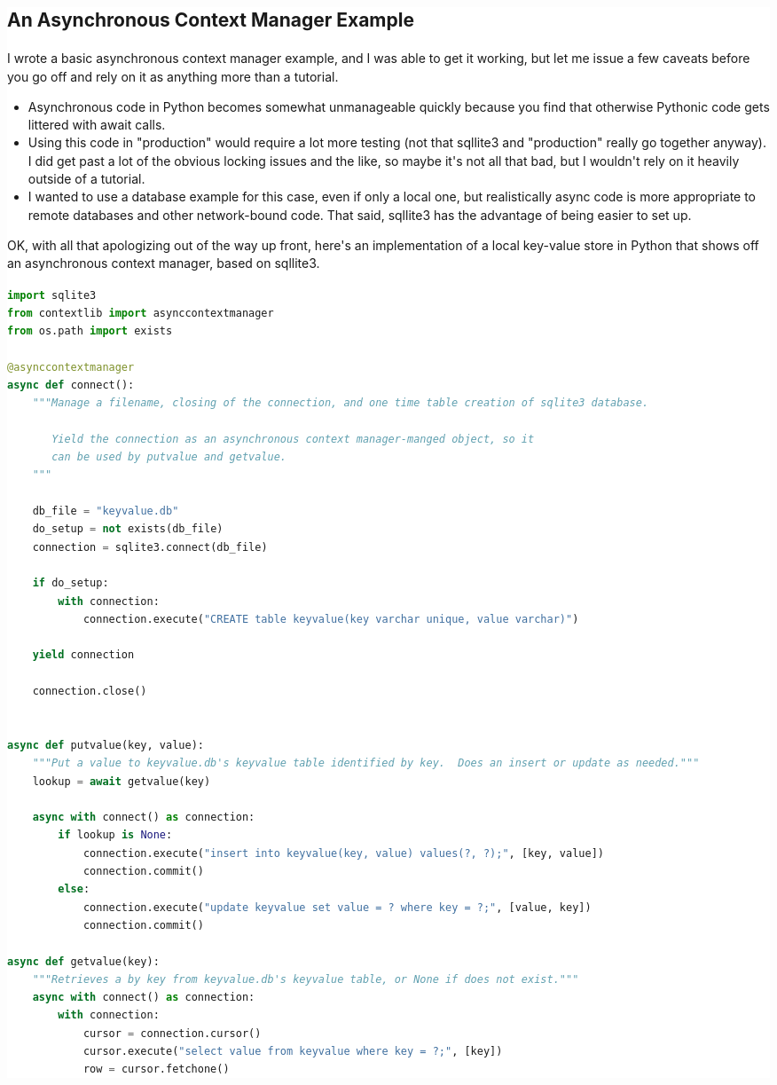 ## An Asynchronous Context Manager Example

I wrote a basic asynchronous context manager example, and I was able to get it working, but let me issue a few caveats before you go off and rely on it as anything more than a tutorial.

- Asynchronous code in Python becomes somewhat unmanageable quickly because you find that otherwise Pythonic code gets littered with await calls.
- Using this code in "production" would require a lot more testing (not that sqllite3 and "production" really go together anyway). I did get past a lot of the obvious locking issues and the like, so maybe it's not all that bad, but I wouldn't rely on it heavily outside of a tutorial.
- I wanted to use a database example for this case, even if only a local one, but realistically async code is more appropriate to remote databases and other network-bound code. That said, sqllite3 has the advantage of being easier to set up.

OK, with all that apologizing out of the way up front, here's an implementation of a local key-value store in Python that shows off an asynchronous context manager, based on sqllite3.

```python
import sqlite3
from contextlib import asynccontextmanager
from os.path import exists

@asynccontextmanager
async def connect():
    """Manage a filename, closing of the connection, and one time table creation of sqlite3 database.
    
       Yield the connection as an asynchronous context manager-manged object, so it 
       can be used by putvalue and getvalue.
    """
        
    db_file = "keyvalue.db"    
    do_setup = not exists(db_file)
    connection = sqlite3.connect(db_file)

    if do_setup:
        with connection:            
            connection.execute("CREATE table keyvalue(key varchar unique, value varchar)")
    
    yield connection

    connection.close()
    
    
async def putvalue(key, value):
    """Put a value to keyvalue.db's keyvalue table identified by key.  Does an insert or update as needed."""
    lookup = await getvalue(key)
        
    async with connect() as connection:
        if lookup is None:
            connection.execute("insert into keyvalue(key, value) values(?, ?);", [key, value])
            connection.commit()
        else:
            connection.execute("update keyvalue set value = ? where key = ?;", [value, key])
            connection.commit()
    
async def getvalue(key):
    """Retrieves a by key from keyvalue.db's keyvalue table, or None if does not exist."""
    async with connect() as connection:
        with connection:
            cursor = connection.cursor()
            cursor.execute("select value from keyvalue where key = ?;", [key])
            row = cursor.fetchone()
```